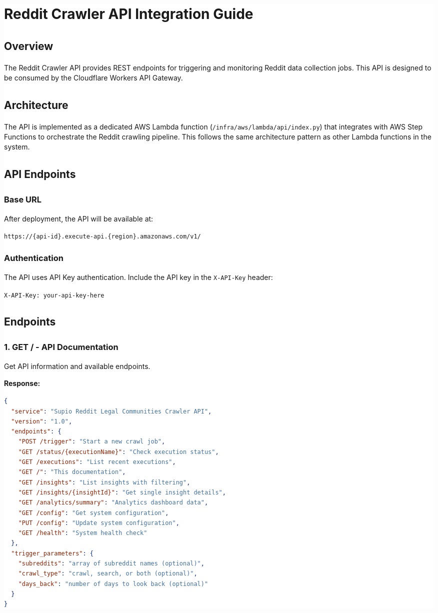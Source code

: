 # Reddit Crawler API Integration Guide

## Overview

The Reddit Crawler API provides REST endpoints for triggering and monitoring Reddit data collection jobs. This API is designed to be consumed by the Cloudflare Workers API Gateway.

## Architecture

The API is implemented as a dedicated AWS Lambda function (`/infra/aws/lambda/api/index.py`) that integrates with AWS Step Functions to orchestrate the Reddit crawling pipeline. This follows the same architecture pattern as other Lambda functions in the system.

## API Endpoints

### Base URL
After deployment, the API will be available at:
```
https://{api-id}.execute-api.{region}.amazonaws.com/v1/
```

### Authentication
The API uses API Key authentication. Include the API key in the `X-API-Key` header:
```
X-API-Key: your-api-key-here
```

## Endpoints

### 1. GET / - API Documentation
Get API information and available endpoints.

**Response:**
```json
{
  "service": "Supio Reddit Legal Communities Crawler API",
  "version": "1.0",
  "endpoints": {
    "POST /trigger": "Start a new crawl job",
    "GET /status/{executionName}": "Check execution status",
    "GET /executions": "List recent executions",
    "GET /": "This documentation",
    "GET /insights": "List insights with filtering",
    "GET /insights/{insightId}": "Get single insight details",
    "GET /analytics/summary": "Analytics dashboard data",
    "GET /config": "Get system configuration",
    "PUT /config": "Update system configuration",
    "GET /health": "System health check"
  },
  "trigger_parameters": {
    "subreddits": "array of subreddit names (optional)",
    "crawl_type": "crawl, search, or both (optional)",
    "days_back": "number of days to look back (optional)"
  }
}
```
